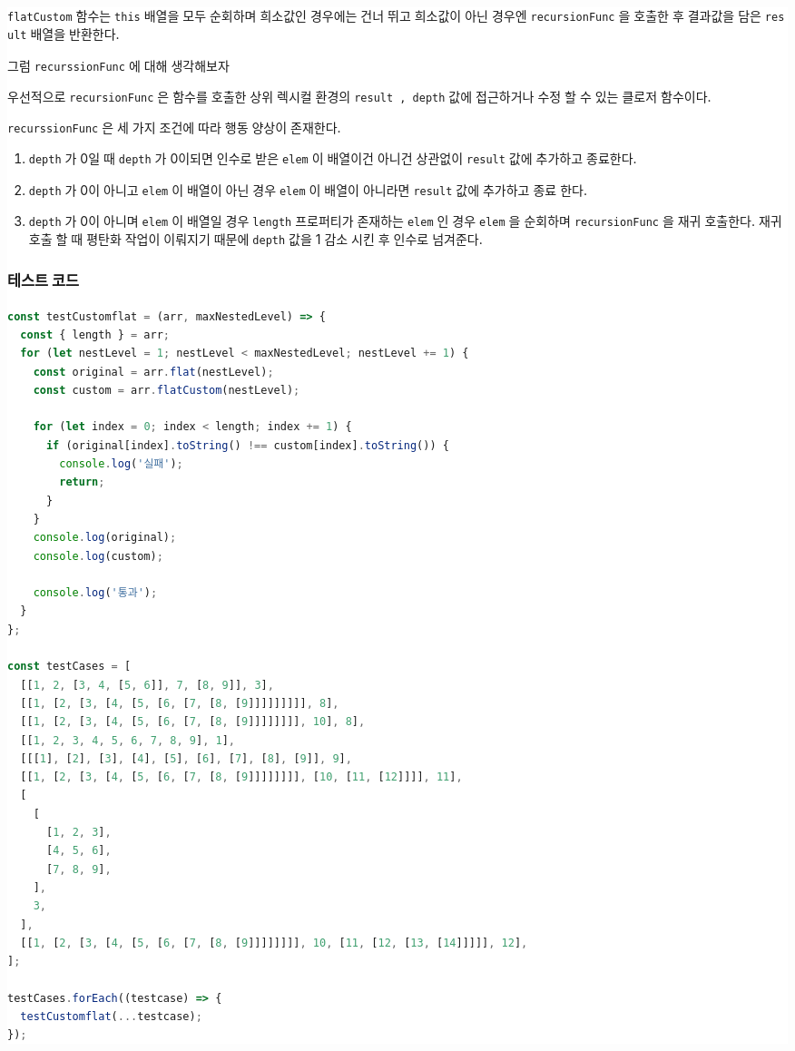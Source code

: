 ```js
```

`flatCustom` 함수는 `this` 배열을 모두 순회하며 희소값인 경우에는 건너 뛰고 희소값이 아닌 경우엔 `recursionFunc` 을 호출한 후 결과값을 담은 `result` 배열을 반환한다.

그럼 `recurssionFunc` 에 대해 생각해보자

우선적으로 `recursionFunc` 은 함수를 호출한 상위 렉시컬 환경의 `result , depth` 값에 접근하거나 수정 할 수 있는 클로저 함수이다.

`recurssionFunc` 은 세 가지 조건에 따라 행동 양상이 존재한다.

1. `depth` 가 0일 때
   `depth` 가 0이되면 인수로 받은 `elem` 이 배열이건 아니건 상관없이 `result` 값에 추가하고 종료한다.

2. `depth` 가 0이 아니고 `elem` 이 배열이 아닌 경우
   `elem` 이 배열이 아니라면 `result` 값에 추가하고 종료 한다.

3. `depth` 가 0이 아니며 `elem` 이 배열일 경우
   `length` 프로퍼티가 존재하는 `elem` 인 경우 `elem` 을 순회하며 `recursionFunc` 을 재귀 호출한다.
   재귀 호출 할 때 평탄화 작업이 이뤄지기 때문에 `depth` 값을 1 감소 시킨 후 인수로 넘겨준다.

### 테스트 코드

```js
const testCustomflat = (arr, maxNestedLevel) => {
  const { length } = arr;
  for (let nestLevel = 1; nestLevel < maxNestedLevel; nestLevel += 1) {
    const original = arr.flat(nestLevel);
    const custom = arr.flatCustom(nestLevel);

    for (let index = 0; index < length; index += 1) {
      if (original[index].toString() !== custom[index].toString()) {
        console.log('실패');
        return;
      }
    }
    console.log(original);
    console.log(custom);

    console.log('통과');
  }
};

const testCases = [
  [[1, 2, [3, 4, [5, 6]], 7, [8, 9]], 3],
  [[1, [2, [3, [4, [5, [6, [7, [8, [9]]]]]]]]], 8],
  [[1, [2, [3, [4, [5, [6, [7, [8, [9]]]]]]]], 10], 8],
  [[1, 2, 3, 4, 5, 6, 7, 8, 9], 1],
  [[[1], [2], [3], [4], [5], [6], [7], [8], [9]], 9],
  [[1, [2, [3, [4, [5, [6, [7, [8, [9]]]]]]]], [10, [11, [12]]]], 11],
  [
    [
      [1, 2, 3],
      [4, 5, 6],
      [7, 8, 9],
    ],
    3,
  ],
  [[1, [2, [3, [4, [5, [6, [7, [8, [9]]]]]]]], 10, [11, [12, [13, [14]]]]], 12],
];

testCases.forEach((testcase) => {
  testCustomflat(...testcase);
});
```
